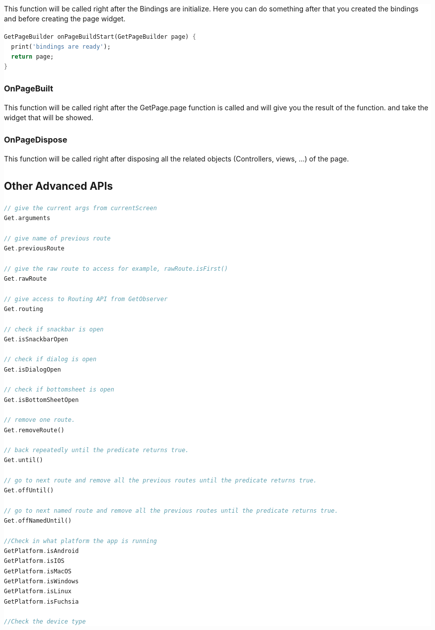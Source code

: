 This function will be called right after the Bindings are initialize.
Here you can do something after that you created the bindings and before creating the page widget.

```dart
GetPageBuilder onPageBuildStart(GetPageBuilder page) {
  print('bindings are ready');
  return page;
}
```

### OnPageBuilt

This function will be called right after the GetPage.page function is called and will give you the result of the function. and take the widget that will be showed.

### OnPageDispose

This function will be called right after disposing all the related objects (Controllers, views, ...) of the page.

## Other Advanced APIs

```dart
// give the current args from currentScreen
Get.arguments

// give name of previous route
Get.previousRoute

// give the raw route to access for example, rawRoute.isFirst()
Get.rawRoute

// give access to Routing API from GetObserver
Get.routing

// check if snackbar is open
Get.isSnackbarOpen

// check if dialog is open
Get.isDialogOpen

// check if bottomsheet is open
Get.isBottomSheetOpen

// remove one route.
Get.removeRoute()

// back repeatedly until the predicate returns true.
Get.until()

// go to next route and remove all the previous routes until the predicate returns true.
Get.offUntil()

// go to next named route and remove all the previous routes until the predicate returns true.
Get.offNamedUntil()

//Check in what platform the app is running
GetPlatform.isAndroid
GetPlatform.isIOS
GetPlatform.isMacOS
GetPlatform.isWindows
GetPlatform.isLinux
GetPlatform.isFuchsia

//Check the device type
```